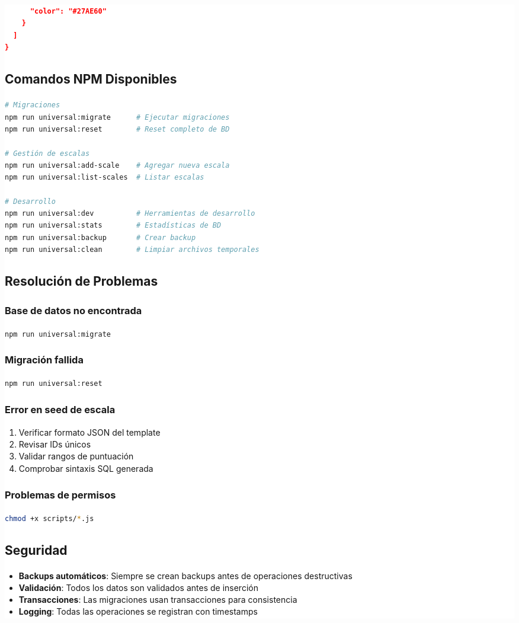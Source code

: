 ```json
      "color": "#27AE60"
    }
  ]
}
```

## Comandos NPM Disponibles

```bash
# Migraciones
npm run universal:migrate      # Ejecutar migraciones
npm run universal:reset        # Reset completo de BD

# Gestión de escalas
npm run universal:add-scale    # Agregar nueva escala
npm run universal:list-scales  # Listar escalas

# Desarrollo
npm run universal:dev          # Herramientas de desarrollo
npm run universal:stats        # Estadísticas de BD
npm run universal:backup       # Crear backup
npm run universal:clean        # Limpiar archivos temporales
```

## Resolución de Problemas

### Base de datos no encontrada
```bash
npm run universal:migrate
```

### Migración fallida
```bash
npm run universal:reset
```

### Error en seed de escala
1. Verificar formato JSON del template
2. Revisar IDs únicos
3. Validar rangos de puntuación
4. Comprobar sintaxis SQL generada

### Problemas de permisos
```bash
chmod +x scripts/*.js
```

## Seguridad

- **Backups automáticos**: Siempre se crean backups antes de operaciones destructivas
- **Validación**: Todos los datos son validados antes de inserción
- **Transacciones**: Las migraciones usan transacciones para consistencia
- **Logging**: Todas las operaciones se registran con timestamps
